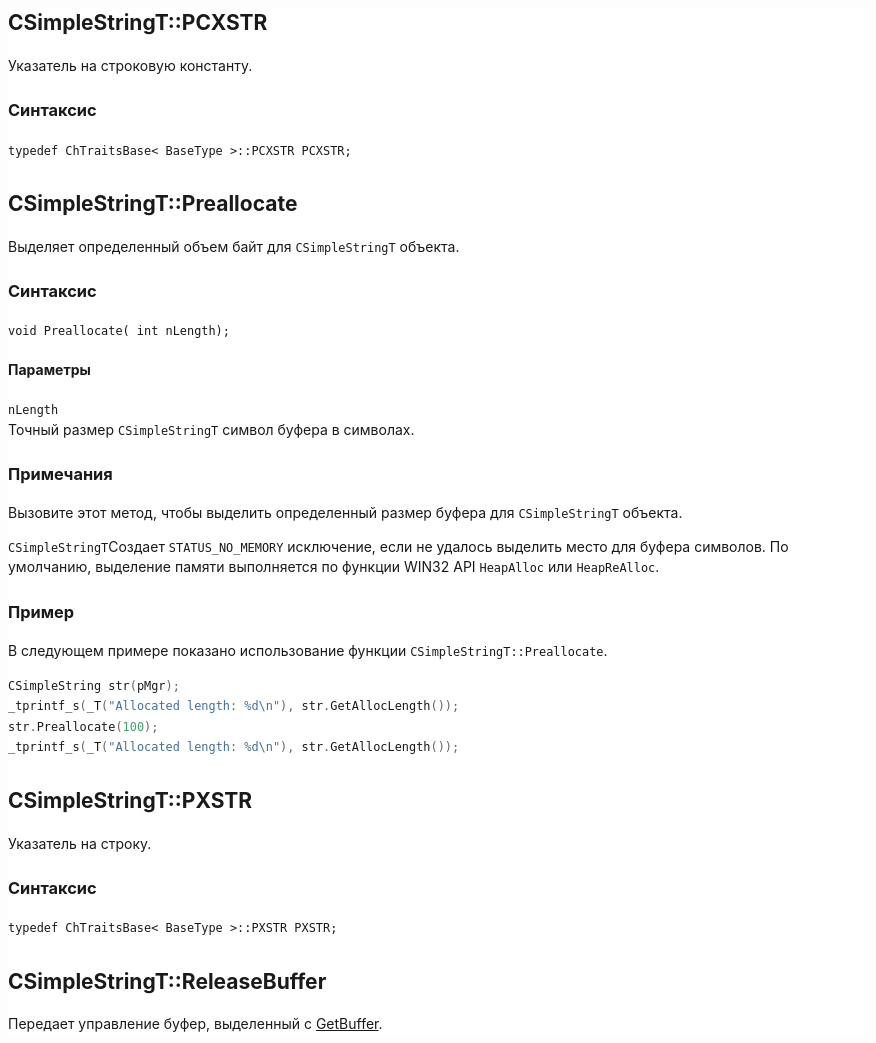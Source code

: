 ##  <a name="a-namepcxstra--csimplestringtpcxstr"></a><a name="pcxstr"></a>CSimpleStringT::PCXSTR
Указатель на строковую константу.  
  
### <a name="syntax"></a>Синтаксис  
  
```  
typedef ChTraitsBase< BaseType >::PCXSTR PCXSTR;    
```  
##  <a name="a-namepreallocatea--csimplestringtpreallocate"></a><a name="preallocate"></a>CSimpleStringT::Preallocate  
Выделяет определенный объем байт для `CSimpleStringT` объекта.  
  
### <a name="syntax"></a>Синтаксис  
  
```  
void Preallocate( int nLength);
```  
#### <a name="parameters"></a>Параметры  
 `nLength`  
 Точный размер `CSimpleStringT` символ буфера в символах.  
  
### <a name="remarks"></a>Примечания  
 Вызовите этот метод, чтобы выделить определенный размер буфера для `CSimpleStringT` объекта.  
  
 `CSimpleStringT`Создает `STATUS_NO_MEMORY` исключение, если не удалось выделить место для буфера символов. По умолчанию, выделение памяти выполняется по функции WIN32 API `HeapAlloc` или `HeapReAlloc`.  
  
### <a name="example"></a>Пример  
 В следующем примере показано использование функции `CSimpleStringT::Preallocate`.  
  
```cpp  
CSimpleString str(pMgr);
_tprintf_s(_T("Allocated length: %d\n"), str.GetAllocLength());
str.Preallocate(100);
_tprintf_s(_T("Allocated length: %d\n"), str.GetAllocLength());
```
  
##  <a name="a-namepxstra--csimplestringtpxstr"></a><a name="pxstr"></a>CSimpleStringT::PXSTR  
Указатель на строку.  
  
### <a name="syntax"></a>Синтаксис  
  
```  
typedef ChTraitsBase< BaseType >::PXSTR PXSTR;  
```  
##  <a name="a-namereleasebuffera--csimplestringtreleasebuffer"></a><a name="releasebuffer"></a>CSimpleStringT::ReleaseBuffer  
Передает управление буфер, выделенный с [GetBuffer](#getbuffer).  
  
